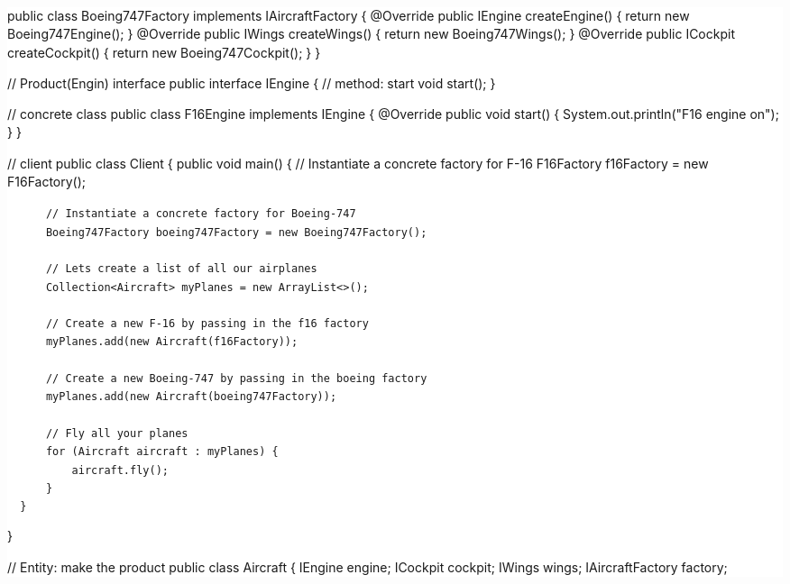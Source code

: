   public class Boeing747Factory implements IAircraftFactory {
      @Override
      public IEngine createEngine() {
          return new Boeing747Engine();
      }
      @Override
      public IWings createWings() {
          return new Boeing747Wings();
      }
      @Override
      public ICockpit createCockpit() {
          return new Boeing747Cockpit();
      }
  }
  
  // Product(Engin) interface
  public interface IEngine {
      // method: start
      void start();
  }
  
  // concrete class
  public class F16Engine implements IEngine {
      @Override
      public void start() {
          System.out.println("F16 engine on");
      }
  }
  
  // client
  public class Client {
      public void main() {
          // Instantiate a concrete factory for F-16
          F16Factory f16Factory = new F16Factory();
          
          // Instantiate a concrete factory for Boeing-747
          Boeing747Factory boeing747Factory = new Boeing747Factory();
         
          // Lets create a list of all our airplanes
          Collection<Aircraft> myPlanes = new ArrayList<>();
          
          // Create a new F-16 by passing in the f16 factory
          myPlanes.add(new Aircraft(f16Factory));
          
          // Create a new Boeing-747 by passing in the boeing factory
          myPlanes.add(new Aircraft(boeing747Factory));
          
          // Fly all your planes
          for (Aircraft aircraft : myPlanes) {
              aircraft.fly();
          }
      }
  }
  
  // Entity: make the product
  public class Aircraft {
      IEngine engine;
      ICockpit cockpit;
      IWings wings;
      IAircraftFactory factory;
      